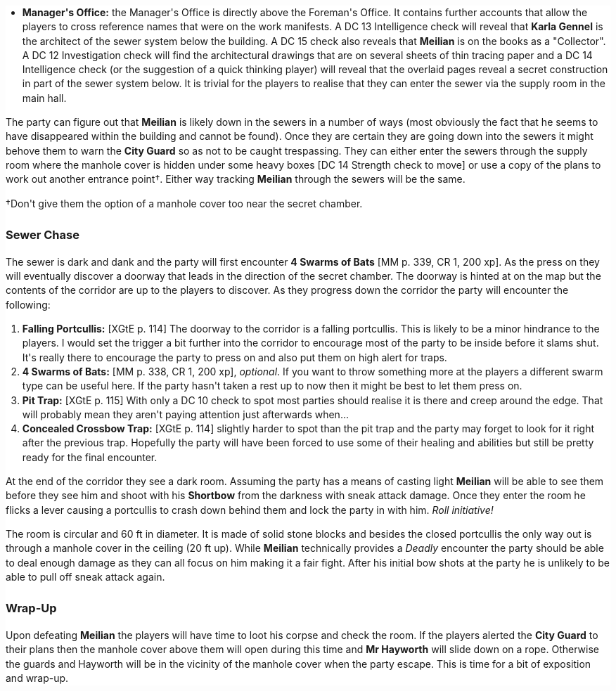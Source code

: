 - **Manager's Office:** the Manager's Office is directly above the Foreman's Office. It contains further accounts that allow the players to cross reference names that were on the work manifests. A DC 13 Intelligence check will reveal that **Karla Gennel** is the architect of the sewer system below the building. A DC 15 check also reveals that **Meilian** is on the books as a "Collector". A DC 12 Investigation check will find the architectural drawings that are on several sheets of thin tracing paper and a DC 14 Intelligence check (or the suggestion of a quick thinking player) will reveal that the overlaid pages reveal a secret construction in part of the sewer system below. It is trivial for the players to realise that they can enter the sewer via the supply room in the main hall.

The party can figure out that **Meilian** is likely down in the sewers in a number of ways (most obviously the fact that he seems to have disappeared within the building and cannot be found). Once they are certain they are going down into the sewers it might behove them to warn the **City Guard** so as not to be caught trespassing. They can either enter the sewers through the supply room where the manhole cover is hidden under some heavy boxes [DC 14 Strength check to move] or use a copy of the plans to work out another entrance point†. Either way tracking **Meilian** through the sewers will be the same.

†Don't give them the option of a manhole cover too near the secret chamber.

### Sewer Chase

The sewer is dark and dank and the party will first encounter **4 Swarms of Bats** [MM p. 339, CR 1, 200 xp]. As the press on they will eventually discover a doorway that leads in the direction of the secret chamber. The doorway is hinted at on the map but the contents of the corridor are up to the players to discover. As they progress down the corridor the party will encounter the following:

 1. **Falling Portcullis:** [XGtE p. 114] The doorway to the corridor is a falling portcullis. This is likely to be a minor hindrance to the players. I would set the trigger a bit further into the corridor to encourage most of the party to be inside before it slams shut. It's really there to encourage the party to press on and also put them on high alert for traps.
 2. **4 Swarms of Bats:** [MM p. 338, CR 1, 200 xp], _optional_. If you want to throw something more at the players a different swarm type can be useful here. If the party hasn't taken a rest up to now then it might be best to let them press on.
 3. **Pit Trap:** [XGtE p. 115] With only a DC 10 check to spot most parties should realise it is there and creep around the edge. That will probably mean they aren't paying attention just afterwards when...
 4. **Concealed Crossbow Trap:** [XGtE p. 114] slightly harder to spot than the pit trap and the party may forget to look for it right after the previous trap. Hopefully the party will have been forced to use some of their healing and abilities but still be pretty ready for the final encounter.

 At the end of the corridor they see a dark room. Assuming the party has a means of casting light **Meilian** will be able to see them before they see him and shoot with his **Shortbow** from the darkness with sneak attack damage. Once they enter the room he flicks a lever causing a portcullis to crash down behind them and lock the party in with him. _Roll initiative!_

 The room is circular and 60 ft in diameter. It is made of solid stone blocks and besides the closed portcullis the only way out is through a manhole cover in the ceiling (20 ft up). While **Meilian** technically provides a _Deadly_ encounter the party should be able to deal enough damage as they can all focus on him making it a fair fight. After his initial bow shots at the party he is unlikely to be able to pull off sneak attack again.

### Wrap-Up

Upon defeating **Meilian** the players will have time to loot his corpse and check the room. If the players alerted the **City Guard** to their plans then the manhole cover above them will open during this time and **Mr Hayworth** will slide down on a rope. Otherwise the guards and Hayworth will be in the vicinity of the manhole cover when the party escape. This is time for a bit of exposition and wrap-up.
